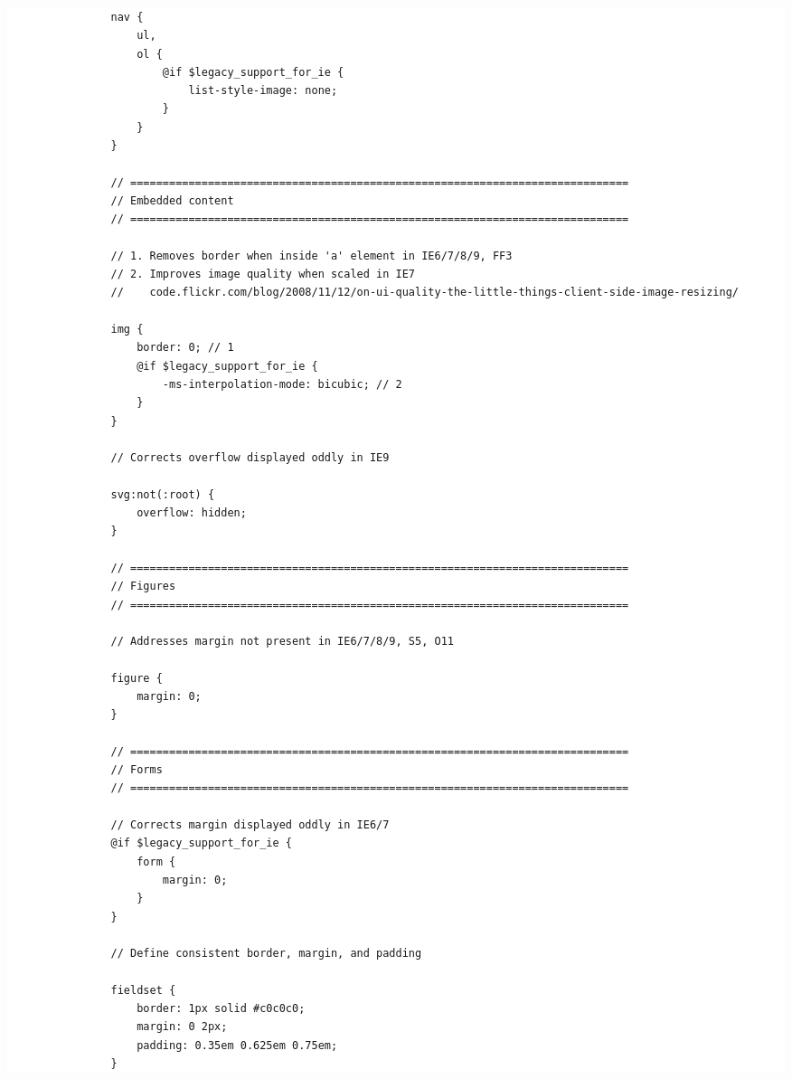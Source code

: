                     nav {
                        ul,
                        ol {
                            @if $legacy_support_for_ie {
                                list-style-image: none;
                            }
                        }
                    }

                    // =============================================================================
                    // Embedded content
                    // =============================================================================

                    // 1. Removes border when inside 'a' element in IE6/7/8/9, FF3
                    // 2. Improves image quality when scaled in IE7
                    //    code.flickr.com/blog/2008/11/12/on-ui-quality-the-little-things-client-side-image-resizing/

                    img {
                        border: 0; // 1
                        @if $legacy_support_for_ie {
                            -ms-interpolation-mode: bicubic; // 2
                        }
                    }

                    // Corrects overflow displayed oddly in IE9

                    svg:not(:root) {
                        overflow: hidden;
                    }

                    // =============================================================================
                    // Figures
                    // =============================================================================

                    // Addresses margin not present in IE6/7/8/9, S5, O11

                    figure {
                        margin: 0;
                    }

                    // =============================================================================
                    // Forms
                    // =============================================================================

                    // Corrects margin displayed oddly in IE6/7
                    @if $legacy_support_for_ie {
                        form {
                            margin: 0;
                        }
                    }

                    // Define consistent border, margin, and padding

                    fieldset {
                        border: 1px solid #c0c0c0;
                        margin: 0 2px;
                        padding: 0.35em 0.625em 0.75em;
                    }
